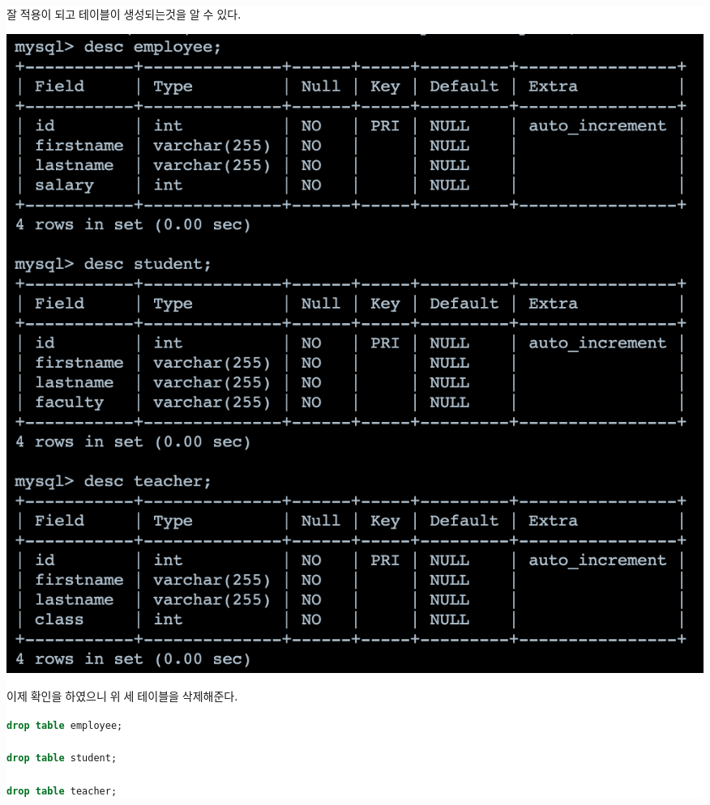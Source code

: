 ```jsx
```

잘 적용이 되고 테이블이 생성되는것을 알 수 있다.

![Untitled](Embedded%20Entites%20&%20Entity%20Inheritance%20734b52e2cb8d456cb1e9c75c1e849770/Untitled%201.png)

이제 확인을 하였으니 위 세 테이블을 삭제해준다.

```sql
drop table employee;

drop table student;

drop table teacher;
```

